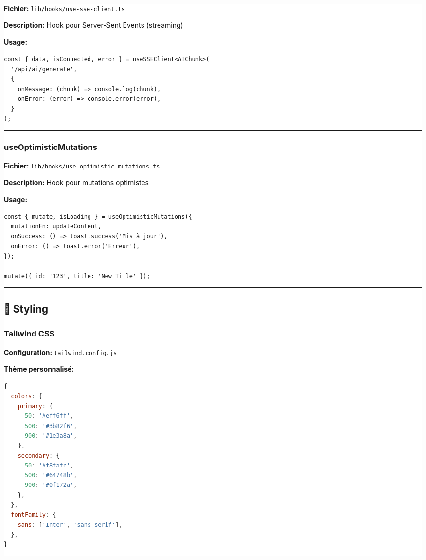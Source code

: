 **Fichier:** `lib/hooks/use-sse-client.ts`

**Description:** Hook pour Server-Sent Events (streaming)

**Usage:**
```tsx
const { data, isConnected, error } = useSSEClient<AIChunk>(
  '/api/ai/generate',
  {
    onMessage: (chunk) => console.log(chunk),
    onError: (error) => console.error(error),
  }
);
```

---

### useOptimisticMutations

**Fichier:** `lib/hooks/use-optimistic-mutations.ts`

**Description:** Hook pour mutations optimistes

**Usage:**
```tsx
const { mutate, isLoading } = useOptimisticMutations({
  mutationFn: updateContent,
  onSuccess: () => toast.success('Mis à jour'),
  onError: () => toast.error('Erreur'),
});

mutate({ id: '123', title: 'New Title' });
```

---

## 🎨 Styling

### Tailwind CSS

**Configuration:** `tailwind.config.js`

**Thème personnalisé:**
```javascript
{
  colors: {
    primary: {
      50: '#eff6ff',
      500: '#3b82f6',
      900: '#1e3a8a',
    },
    secondary: {
      50: '#f8fafc',
      500: '#64748b',
      900: '#0f172a',
    },
  },
  fontFamily: {
    sans: ['Inter', 'sans-serif'],
  },
}
```

---